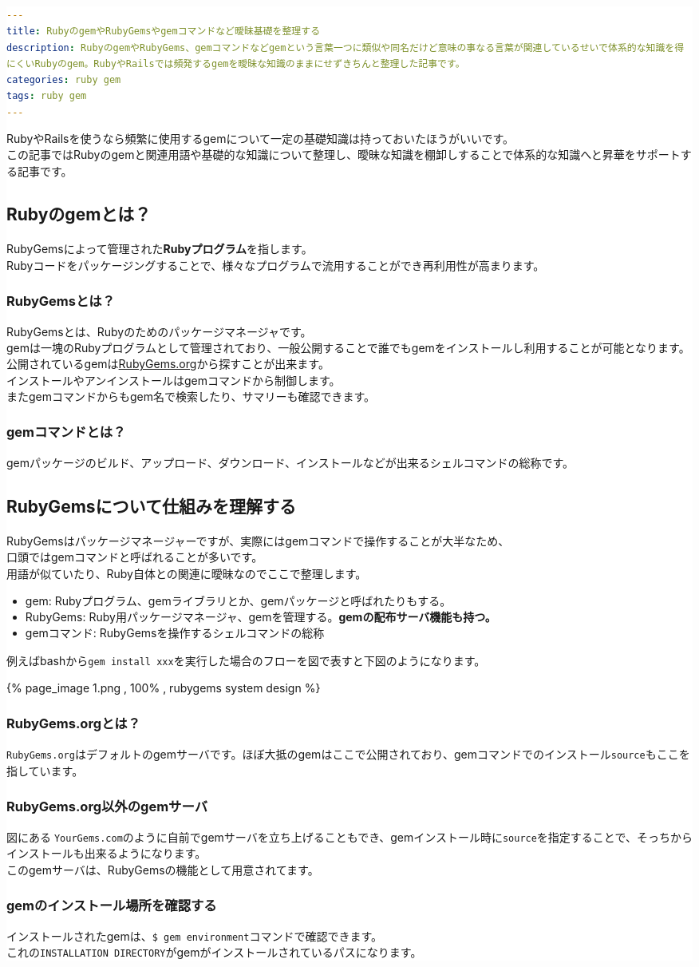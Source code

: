 ```yaml
---
title: RubyのgemやRubyGemsやgemコマンドなど曖昧基礎を整理する
description: RubyのgemやRubyGems、gemコマンドなどgemという言葉一つに類似や同名だけど意味の事なる言葉が関連しているせいで体系的な知識を得にくいRubyのgem。RubyやRailsでは頻発するgemを曖昧な知識のままにせずきちんと整理した記事です。
categories: ruby gem
tags: ruby gem
---
```

RubyやRailsを使うなら頻繁に使用するgemについて一定の基礎知識は持っておいたほうがいいです。  
この記事ではRubyのgemと関連用語や基礎的な知識について整理し、曖昧な知識を棚卸しすることで体系的な知識へと昇華をサポートする記事です。

## Rubyのgemとは？
RubyGemsによって管理された**Rubyプログラム**を指します。  
Rubyコードをパッケージングすることで、様々なプログラムで流用することができ再利用性が高まります。

### RubyGemsとは？
RubyGemsとは、Rubyのためのパッケージマネージャです。  
gemは一塊のRubyプログラムとして管理されており、一般公開することで誰でもgemをインストールし利用することが可能となります。  
公開されているgemは[RubyGems.org](https://rubygems.org/)から探すことが出来ます。  
インストールやアンインストールはgemコマンドから制御します。  
またgemコマンドからもgem名で検索したり、サマリーも確認できます。

### gemコマンドとは？
gemパッケージのビルド、アップロード、ダウンロード、インストールなどが出来るシェルコマンドの総称です。

## RubyGemsについて仕組みを理解する
RubyGemsはパッケージマネージャーですが、実際にはgemコマンドで操作することが大半なため、  
口頭ではgemコマンドと呼ばれることが多いです。  
用語が似ていたり、Ruby自体との関連に曖昧なのでここで整理します。

- gem: Rubyプログラム、gemライブラリとか、gemパッケージと呼ばれたりもする。
- RubyGems: Ruby用パッケージマネージャ、gemを管理する。**gemの配布サーバ機能も持つ。**
- gemコマンド: RubyGemsを操作するシェルコマンドの総称

例えばbashから`gem install xxx`を実行した場合のフローを図で表すと下図のようになります。

{% page_image 1.png , 100% , rubygems system design %}

### RubyGems.orgとは？
`RubyGems.org`はデフォルトのgemサーバです。ほぼ大抵のgemはここで公開されており、gemコマンドでのインストール`source`もここを指しています。  

### RubyGems.org以外のgemサーバ
図にある `YourGems.com`のように自前でgemサーバを立ち上げることもでき、gemインストール時に`source`を指定することで、そっちからインストールも出来るようになります。  
このgemサーバは、RubyGemsの機能として用意されてます。

### gemのインストール場所を確認する
インストールされたgemは、`$ gem environment`コマンドで確認できます。  
これの`INSTALLATION DIRECTORY`がgemがインストールされているパスになります。
